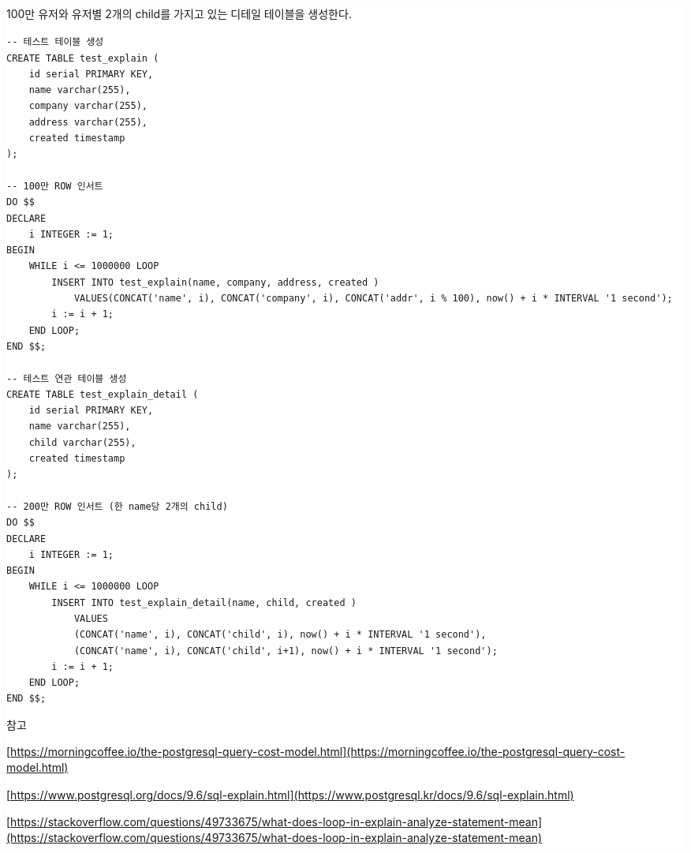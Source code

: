 100만 유저와 유저별 2개의 child를 가지고 있는 디테일 테이블을 생성한다.

```
-- 테스트 테이블 생성
CREATE TABLE test_explain (
    id serial PRIMARY KEY,
    name varchar(255),
    company varchar(255),
    address varchar(255),
    created timestamp
);

-- 100만 ROW 인서트
DO $$
DECLARE
    i INTEGER := 1;
BEGIN
    WHILE i <= 1000000 LOOP
        INSERT INTO test_explain(name, company, address, created )
            VALUES(CONCAT('name', i), CONCAT('company', i), CONCAT('addr', i % 100), now() + i * INTERVAL '1 second');
        i := i + 1;
    END LOOP;
END $$;

-- 테스트 연관 테이블 생성
CREATE TABLE test_explain_detail (
    id serial PRIMARY KEY,
    name varchar(255),
    child varchar(255),
    created timestamp
);

-- 200만 ROW 인서트 (한 name당 2개의 child)
DO $$
DECLARE
    i INTEGER := 1;
BEGIN
    WHILE i <= 1000000 LOOP
        INSERT INTO test_explain_detail(name, child, created )
            VALUES
            (CONCAT('name', i), CONCAT('child', i), now() + i * INTERVAL '1 second'),
            (CONCAT('name', i), CONCAT('child', i+1), now() + i * INTERVAL '1 second');
        i := i + 1;
    END LOOP;
END $$;
```

참고

[https://morningcoffee.io/the-postgresql-query-cost-model.html](https://morningcoffee.io/the-postgresql-query-cost-model.html)

[https://www.postgresql.org/docs/9.6/sql-explain.html](https://www.postgresql.kr/docs/9.6/sql-explain.html)

[https://stackoverflow.com/questions/49733675/what-does-loop-in-explain-analyze-statement-mean](https://stackoverflow.com/questions/49733675/what-does-loop-in-explain-analyze-statement-mean)